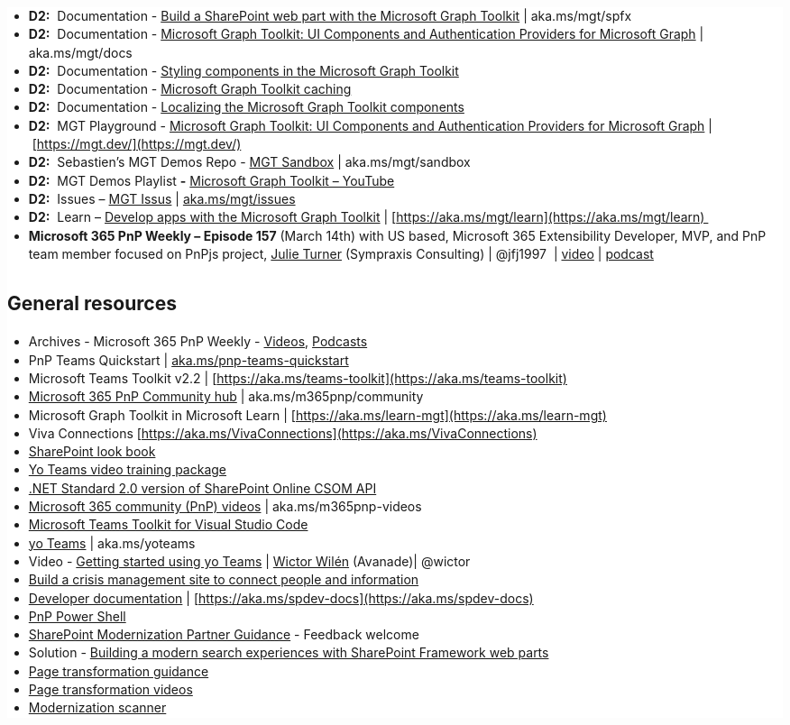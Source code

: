 *   **D2:**  Documentation - [Build a SharePoint web part with the Microsoft Graph Toolkit](https://docs.microsoft.com/graph/toolkit/get-started/build-a-sharepoint-web-part) | aka.ms/mgt/spfx
*   **D2:**  Documentation - [Microsoft Graph Toolkit: UI Components and Authentication Providers for Microsoft Graph](https://docs.microsoft.com/graph/toolkit/overview) | aka.ms/mgt/docs
*   **D2:**  Documentation - [Styling components in the Microsoft Graph Toolkit](https://docs.microsoft.com/graph/toolkit/customize-components/style) 
*   **D2:**  Documentation - [Microsoft Graph Toolkit caching](https://docs.microsoft.com/graph/toolkit/customize-components/cache) 
*   **D2:**  Documentation - [Localizing the Microsoft Graph Toolkit components](https://docs.microsoft.com/graph/toolkit/customize-components/localization) 
*   **D2:**  MGT Playground - [Microsoft Graph Toolkit: UI Components and Authentication Providers for Microsoft Graph](https://mgt.dev/?path=/story/overview--page) | [https://mgt.dev/](https://mgt.dev/)
*   **D2:**  Sebastien’s MGT Demos Repo - [MGT Sandbox](https://github.com/sebastienlevert/mgt-sandbox) | aka.ms/mgt/sandbox
*   **D2:**  MGT Demos Playlist **\-** [Microsoft Graph Toolkit – YouTube](https://www.youtube.com/playlist?list=PLR9nK3mnD-OUVLPfpm0QL4DVQ8Rw2Md5k)
*   **D2:**  Issues – [MGT Issus](https://github.com/microsoftgraph/microsoft-graph-toolkit/issues?q=is%3Aissue+is%3Aopen+sort%3Aupdated-desc) | [aka.ms/mgt/issues](https://aka.ms/mgt/issues)
*   **D2:**  Learn – [Develop apps with the Microsoft Graph Toolkit](https://docs.microsoft.com/learn/paths/m365-msgraph-toolkit/?WT.mc_id=m365-19989-cxa) | [https://aka.ms/mgt/learn](https://aka.ms/mgt/learn) 
*   **Microsoft 365 PnP Weekly – Episode 157** (March 14th) with US based, Microsoft 365 Extensibility Developer, MVP, and PnP team member focused on PnPjs project, [Julie Turner](https://twitter.com/jfj1997) (Sympraxis Consulting) | @jfj1997  | [video](https://techcommunity.microsoft.com/t5/microsoft-365-pnp-blog/microsoft-365-pnp-weekly-episode-157-julie-turner-sympraxis/ba-p/3256417) | [podcast](https://pnpweekly.podbean.com/e/microsoft-365-pnp-weekly-episode-157-%e2%80%93-14th-of-march-2022/)

## General resources

*   Archives - Microsoft 365 PnP Weekly - [Videos](https://www.youtube.com/playlist?list=PLR9nK3mnD-OVYI-St_CBiFfuL4CZbBpkC), [Podcasts](https://pnpweekly.podbean.com/)  
*   PnP Teams Quickstart | [aka.ms/pnp-teams-quickstart](https://aka.ms/pnp-teams-quickstart)
*   Microsoft Teams Toolkit v2.2 | [https://aka.ms/teams-toolkit](https://aka.ms/teams-toolkit)
*   [Microsoft 365 PnP Community hub](https://techcommunity.microsoft.com/t5/microsoft-365-pnp/ct-p/Microsoft365PnP) | aka.ms/m365pnp/community 
*   Microsoft Graph Toolkit in Microsoft Learn | [https://aka.ms/learn-mgt](https://aka.ms/learn-mgt)
*   Viva Connections [https://aka.ms/VivaConnections](https://aka.ms/VivaConnections)
*   [SharePoint look book](https://lookbook.microsoft.com/?WT.mc_id=m365-24198-cxa)
*   [Yo Teams video training package](https://aka.ms/yoteams-training)
*   [.NET Standard 2.0 version of SharePoint Online CSOM API](https://developer.microsoft.com/microsoft-365/blogs/net-standard-version-of-sharepoint-online-csom-apis?WT.mc_id=m365-24198-cxa)
*   [Microsoft 365 community (PnP) videos](https://aka.ms/m365pnp-videos) | aka.ms/m365pnp-videos
*   [Microsoft Teams Toolkit for Visual Studio Code](https://marketplace.visualstudio.com/items?itemName=TeamsDevApp.ms-teams-vscode-extension)
*   [yo Teams](https://aka.ms/yoteams) | aka.ms/yoteams
*   Video - [Getting started using yo Teams](https://youtu.be/w0OrFkzNC10) | [Wictor Wilén](https://twitter.com/wictor) (Avanade)| @wictor
*   [Build a crisis management site to connect people and information](https://techcommunity.microsoft.com/t5/microsoft-sharepoint-blog/build-a-crisis-management-site-to-connect-people-and-information/ba-p/1216791?WT.mc_id=m365-24198-cxa)
*   [Developer documentation](https://aka.ms/spdev-docs) | [https://aka.ms/spdev-docs](https://aka.ms/spdev-docs)
*   [PnP Power Shell](https://aka.ms/sppnp-powershell)
*   [SharePoint Modernization Partner Guidance](https://aka.ms/sppnp-modernization-partnerguidance) \- Feedback welcome
*   Solution - [Building a modern search experiences with SharePoint Framework web parts](https://aka.ms/pnp-modern-search)
*   [Page transformation guidance](https://aka.ms/sppnp-pagetransformation)
*   [Page transformation videos](https://aka.ms/sppnp-pagetransformationvideos)
*   [Modernization scanner](https://aka.ms/sppnp-modernizationscanner)